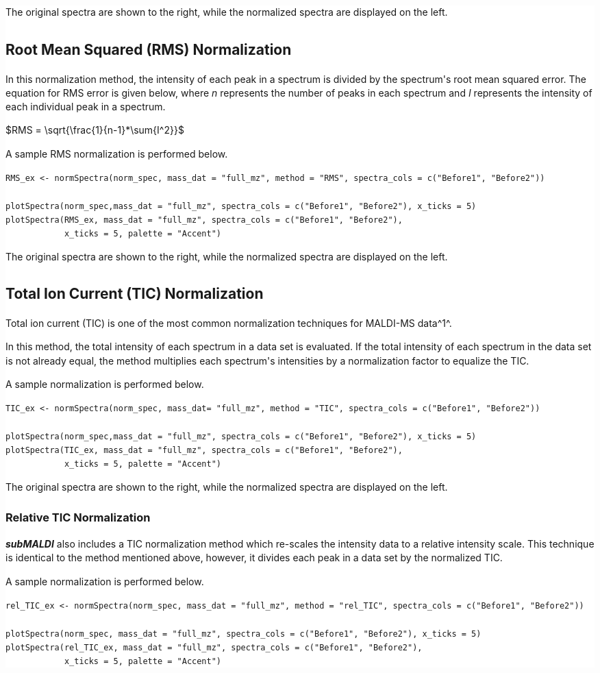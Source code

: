 The original spectra are shown to the right, while the normalized spectra are displayed on the left.

## Root Mean Squared (RMS) Normalization

In this normalization method, the intensity of each peak in a spectrum is divided by the spectrum's root mean squared error. The equation for RMS error is given below, where *n* represents the number of peaks in each spectrum and *I* represents the intensity of each individual peak in a spectrum.

$RMS = \sqrt{\frac{1}{n-1}*\sum{I^2}}$

A sample RMS normalization is performed below.

```{r warning = FALSE, fig.show = "hold"}
RMS_ex <- normSpectra(norm_spec, mass_dat = "full_mz", method = "RMS", spectra_cols = c("Before1", "Before2"))

plotSpectra(norm_spec,mass_dat = "full_mz", spectra_cols = c("Before1", "Before2"), x_ticks = 5)
plotSpectra(RMS_ex, mass_dat = "full_mz", spectra_cols = c("Before1", "Before2"), 
            x_ticks = 5, palette = "Accent")
```

The original spectra are shown to the right, while the normalized spectra are displayed on the left.

## Total Ion Current (TIC) Normalization

Total ion current (TIC) is one of the most common normalization techniques for MALDI-MS data^1^. 

In this method, the total intensity of each spectrum in a data set is evaluated. If the total intensity of each spectrum in the data set is not already equal, the method multiplies each spectrum's intensities by a normalization factor to equalize the TIC.

A sample normalization is performed below.

```{r warning = FALSE, fig.show = "hold"}
TIC_ex <- normSpectra(norm_spec, mass_dat= "full_mz", method = "TIC", spectra_cols = c("Before1", "Before2"))

plotSpectra(norm_spec,mass_dat = "full_mz", spectra_cols = c("Before1", "Before2"), x_ticks = 5)
plotSpectra(TIC_ex, mass_dat = "full_mz", spectra_cols = c("Before1", "Before2"),
            x_ticks = 5, palette = "Accent")
```

The original spectra are shown to the right, while the normalized spectra are displayed on the left.

### Relative TIC Normalization

__*subMALDI*__ also includes a TIC normalization method which re-scales the intensity data to a relative intensity scale. This technique is identical to the method mentioned above, however, it divides each peak in a data set by the normalized TIC. 

A sample normalization is performed below.

```{r warning = FALSE, fig.show = "hold"}
rel_TIC_ex <- normSpectra(norm_spec, mass_dat = "full_mz", method = "rel_TIC", spectra_cols = c("Before1", "Before2"))

plotSpectra(norm_spec, mass_dat = "full_mz", spectra_cols = c("Before1", "Before2"), x_ticks = 5)
plotSpectra(rel_TIC_ex, mass_dat = "full_mz", spectra_cols = c("Before1", "Before2"),
            x_ticks = 5, palette = "Accent")
```
